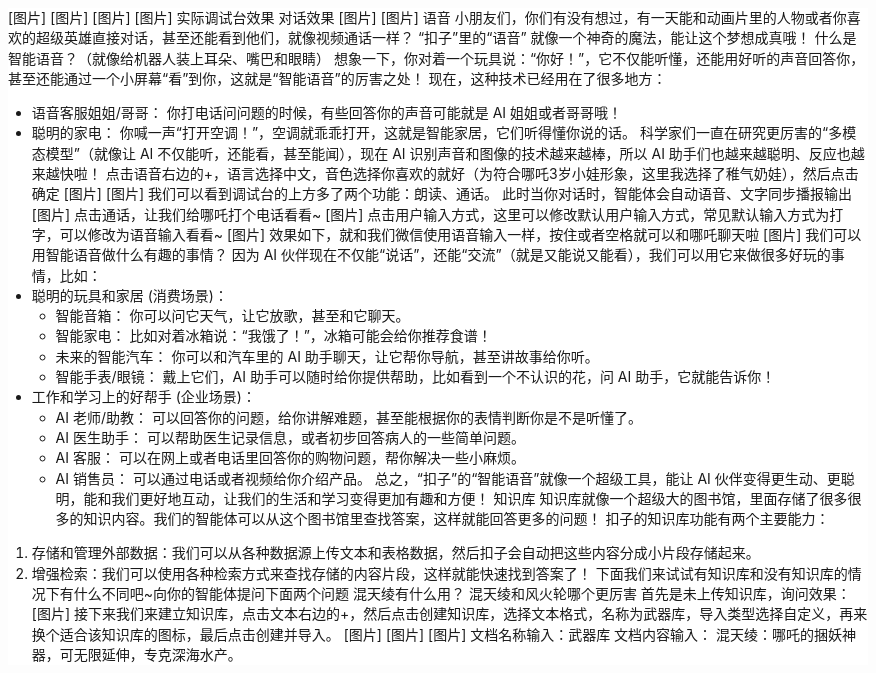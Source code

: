 [图片]
[图片]
[图片]
[图片]
实际调试台效果                                                          对话效果
[图片]
[图片]
语音
小朋友们，你们有没有想过，有一天能和动画片里的人物或者你喜欢的超级英雄直接对话，甚至还能看到他们，就像视频通话一样？
“扣子”里的“语音” 就像一个神奇的魔法，能让这个梦想成真哦！
什么是智能语音？（就像给机器人装上耳朵、嘴巴和眼睛）
想象一下，你对着一个玩具说：“你好！”，它不仅能听懂，还能用好听的声音回答你，甚至还能通过一个小屏幕“看”到你，这就是“智能语音”的厉害之处！
现在，这种技术已经用在了很多地方：
- 语音客服姐姐/哥哥： 你打电话问问题的时候，有些回答你的声音可能就是 AI 姐姐或者哥哥哦！
- 聪明的家电： 你喊一声“打开空调！”，空调就乖乖打开，这就是智能家居，它们听得懂你说的话。
科学家们一直在研究更厉害的“多模态模型”（就像让 AI 不仅能听，还能看，甚至能闻），现在 AI 识别声音和图像的技术越来越棒，所以 AI 助手们也越来越聪明、反应也越来越快啦！
点击语音右边的+，语言选择中文，音色选择你喜欢的就好（为符合哪吒3岁小娃形象，这里我选择了稚气奶娃），然后点击确定
[图片]
[图片]
我们可以看到调试台的上方多了两个功能：朗读、通话。
此时当你对话时，智能体会自动语音、文字同步播报输出
[图片]
点击通话，让我们给哪吒打个电话看看~
[图片]
点击用户输入方式，这里可以修改默认用户输入方式，常见默认输入方式为打字，可以修改为语音输入看看~
[图片]
效果如下，就和我们微信使用语音输入一样，按住或者空格就可以和哪吒聊天啦
[图片]
我们可以用智能语音做什么有趣的事情？
因为 AI 伙伴现在不仅能“说话”，还能“交流”（就是又能说又能看），我们可以用它来做很多好玩的事情，比如：
- 聪明的玩具和家居 (消费场景)：
  - 智能音箱： 你可以问它天气，让它放歌，甚至和它聊天。
  - 智能家电： 比如对着冰箱说：“我饿了！”，冰箱可能会给你推荐食谱！
  - 未来的智能汽车： 你可以和汽车里的 AI 助手聊天，让它帮你导航，甚至讲故事给你听。
  - 智能手表/眼镜： 戴上它们，AI 助手可以随时给你提供帮助，比如看到一个不认识的花，问 AI 助手，它就能告诉你！
- 工作和学习上的好帮手 (企业场景)：
  - AI 老师/助教： 可以回答你的问题，给你讲解难题，甚至能根据你的表情判断你是不是听懂了。
  - AI 医生助手： 可以帮助医生记录信息，或者初步回答病人的一些简单问题。
  - AI 客服： 可以在网上或者电话里回答你的购物问题，帮你解决一些小麻烦。
  - AI 销售员： 可以通过电话或者视频给你介绍产品。
总之，“扣子”的“智能语音”就像一个超级工具，能让 AI 伙伴变得更生动、更聪明，能和我们更好地互动，让我们的生活和学习变得更加有趣和方便！
知识库
知识库就像一个超级大的图书馆，里面存储了很多很多的知识内容。我们的智能体可以从这个图书馆里查找答案，这样就能回答更多的问题！
扣子的知识库功能有两个主要能力：
1. 存储和管理外部数据：我们可以从各种数据源上传文本和表格数据，然后扣子会自动把这些内容分成小片段存储起来。
2. 增强检索：我们可以使用各种检索方式来查找存储的内容片段，这样就能快速找到答案了！
下面我们来试试有知识库和没有知识库的情况下有什么不同吧~向你的智能体提问下面两个问题
混天绫有什么用？
混天绫和风火轮哪个更厉害
首先是未上传知识库，询问效果：
[图片]
接下来我们来建立知识库，点击文本右边的+，然后点击创建知识库，选择文本格式，名称为武器库，导入类型选择自定义，再来换个适合该知识库的图标，最后点击创建并导入。
[图片]
[图片]
[图片]
文档名称输入：武器库
文档内容输入：
混天绫：哪吒的捆妖神器，可无限延伸，专克深海水产。
